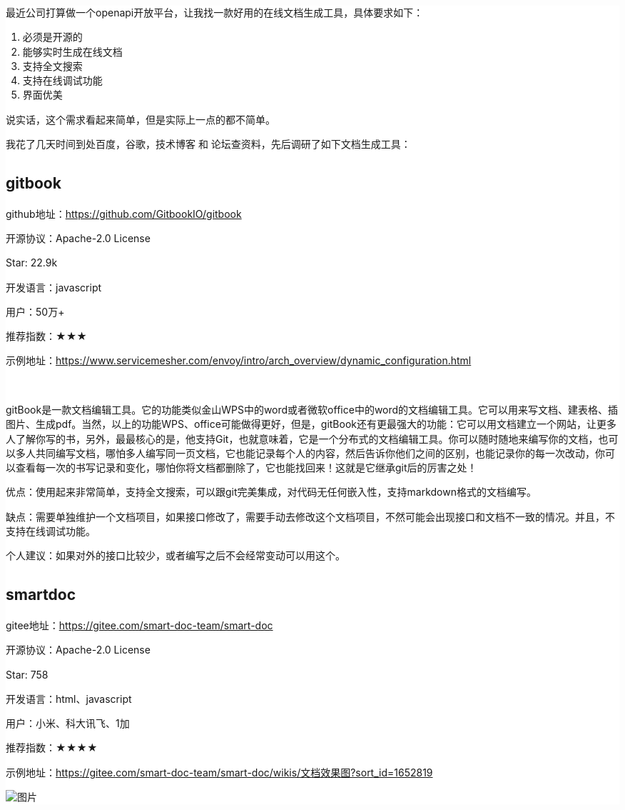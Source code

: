 最近公司打算做一个openapi开放平台，让我找一款好用的在线文档生成工具，具体要求如下：

1. 必须是开源的
2. 能够实时生成在线文档
3. 支持全文搜索
4. 支持在线调试功能
5. 界面优美

说实话，这个需求看起来简单，但是实际上一点的都不简单。

我花了几天时间到处百度，谷歌，技术博客 和 论坛查资料，先后调研了如下文档生成工具：

## **gitbook**

github地址：https://github.com/GitbookIO/gitbook

开源协议：Apache-2.0 License

Star: 22.9k

开发语言：javascript

用户：50万+

推荐指数：★★★

示例地址：https://www.servicemesher.com/envoy/intro/arch_overview/dynamic_configuration.html

![img](data:image/gif;base64,iVBORw0KGgoAAAANSUhEUgAAAAEAAAABCAYAAAAfFcSJAAAADUlEQVQImWNgYGBgAAAABQABh6FO1AAAAABJRU5ErkJggg==)

gitBook是一款文档编辑工具。它的功能类似金山WPS中的word或者微软office中的word的文档编辑工具。它可以用来写文档、建表格、插图片、生成pdf。当然，以上的功能WPS、office可能做得更好，但是，gitBook还有更最强大的功能：它可以用文档建立一个网站，让更多人了解你写的书，另外，最最核心的是，他支持Git，也就意味着，它是一个分布式的文档编辑工具。你可以随时随地来编写你的文档，也可以多人共同编写文档，哪怕多人编写同一页文档，它也能记录每个人的内容，然后告诉你他们之间的区别，也能记录你的每一次改动，你可以查看每一次的书写记录和变化，哪怕你将文档都删除了，它也能找回来！这就是它继承git后的厉害之处！

优点：使用起来非常简单，支持全文搜索，可以跟git完美集成，对代码无任何嵌入性，支持markdown格式的文档编写。

缺点：需要单独维护一个文档项目，如果接口修改了，需要手动去修改这个文档项目，不然可能会出现接口和文档不一致的情况。并且，不支持在线调试功能。

个人建议：如果对外的接口比较少，或者编写之后不会经常变动可以用这个。

## **smartdoc**

gitee地址：https://gitee.com/smart-doc-team/smart-doc

开源协议：Apache-2.0 License

Star: 758

开发语言：html、javascript

用户：小米、科大讯飞、1加

推荐指数：★★★★

示例地址：https://gitee.com/smart-doc-team/smart-doc/wikis/文档效果图?sort_id=1652819

![图片](https://mmbiz.qpic.cn/mmbiz_png/uL371281oDGicVAVvGiaicgicDo3GfvlpCxFxtbdsXn4JcE2YRNfjkrWOSBVkI3QU8jFia3F9fxNNGTIKibK1GKseKpQ/640?wx_fmt=png&tp=webp&wxfrom=5&wx_lazy=1&wx_co=1)
